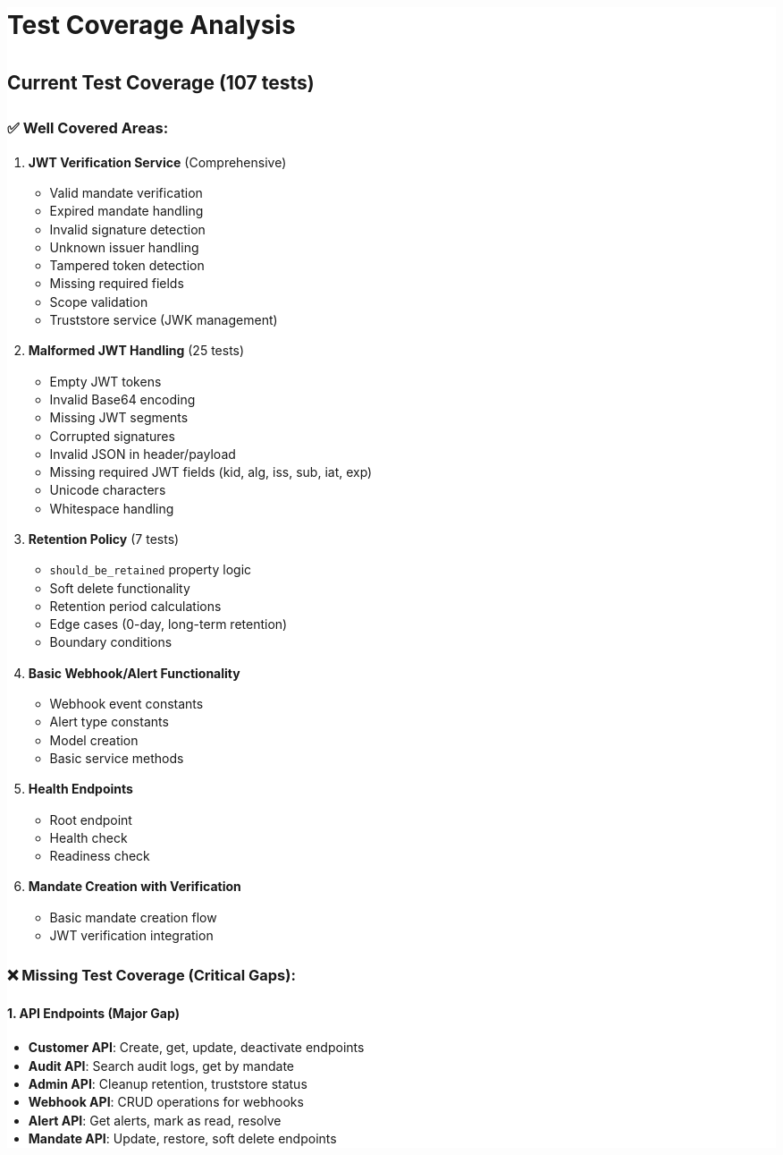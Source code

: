 # Test Coverage Analysis

## Current Test Coverage (107 tests)

### ✅ **Well Covered Areas:**

1. **JWT Verification Service** (Comprehensive)
   - Valid mandate verification
   - Expired mandate handling
   - Invalid signature detection
   - Unknown issuer handling
   - Tampered token detection
   - Missing required fields
   - Scope validation
   - Truststore service (JWK management)

2. **Malformed JWT Handling** (25 tests)
   - Empty JWT tokens
   - Invalid Base64 encoding
   - Missing JWT segments
   - Corrupted signatures
   - Invalid JSON in header/payload
   - Missing required JWT fields (kid, alg, iss, sub, iat, exp)
   - Unicode characters
   - Whitespace handling

3. **Retention Policy** (7 tests)
   - `should_be_retained` property logic
   - Soft delete functionality
   - Retention period calculations
   - Edge cases (0-day, long-term retention)
   - Boundary conditions

4. **Basic Webhook/Alert Functionality**
   - Webhook event constants
   - Alert type constants
   - Model creation
   - Basic service methods

5. **Health Endpoints**
   - Root endpoint
   - Health check
   - Readiness check

6. **Mandate Creation with Verification**
   - Basic mandate creation flow
   - JWT verification integration

### ❌ **Missing Test Coverage (Critical Gaps):**

#### **1. API Endpoints (Major Gap)**
- **Customer API**: Create, get, update, deactivate endpoints
- **Audit API**: Search audit logs, get by mandate
- **Admin API**: Cleanup retention, truststore status
- **Webhook API**: CRUD operations for webhooks
- **Alert API**: Get alerts, mark as read, resolve
- **Mandate API**: Update, restore, soft delete endpoints
